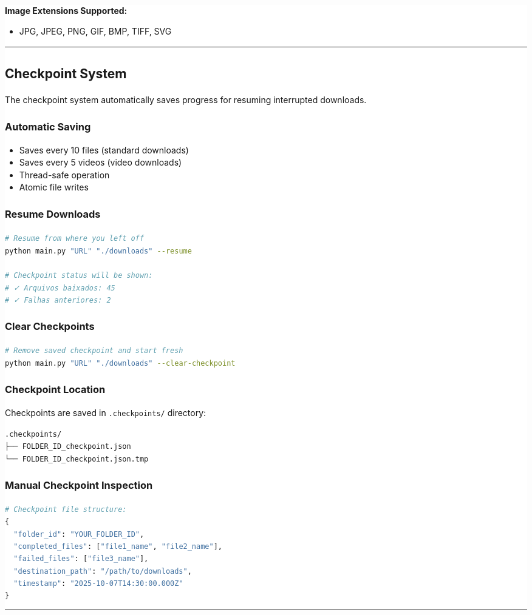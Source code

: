 **Image Extensions Supported:**
- JPG, JPEG, PNG, GIF, BMP, TIFF, SVG

---

## Checkpoint System

The checkpoint system automatically saves progress for resuming interrupted downloads.

### Automatic Saving
- Saves every 10 files (standard downloads)
- Saves every 5 videos (video downloads)
- Thread-safe operation
- Atomic file writes

### Resume Downloads
```bash
# Resume from where you left off
python main.py "URL" "./downloads" --resume

# Checkpoint status will be shown:
# ✓ Arquivos baixados: 45
# ✓ Falhas anteriores: 2
```

### Clear Checkpoints
```bash
# Remove saved checkpoint and start fresh
python main.py "URL" "./downloads" --clear-checkpoint
```

### Checkpoint Location
Checkpoints are saved in `.checkpoints/` directory:
```
.checkpoints/
├── FOLDER_ID_checkpoint.json
└── FOLDER_ID_checkpoint.json.tmp
```

### Manual Checkpoint Inspection
```python
# Checkpoint file structure:
{
  "folder_id": "YOUR_FOLDER_ID",
  "completed_files": ["file1_name", "file2_name"],
  "failed_files": ["file3_name"],
  "destination_path": "/path/to/downloads",
  "timestamp": "2025-10-07T14:30:00.000Z"
}
```

---
